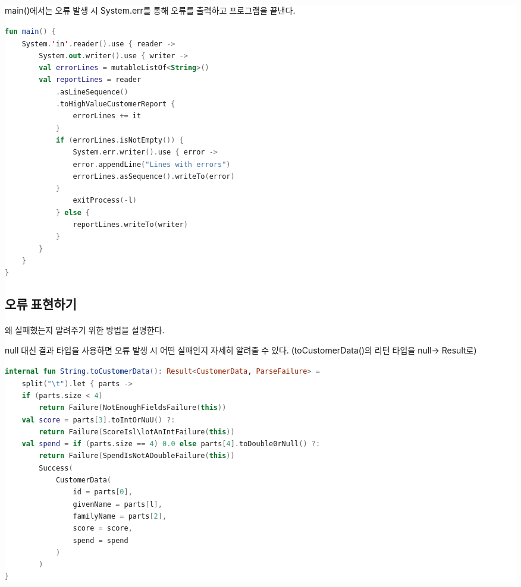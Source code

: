 main()에서는 오류 발생 시 System.err를 통해 오류를 출력하고 프로그램을 끝낸다.

```kotlin
fun main() {
	System.'in'.reader().use { reader ->
		System.out.writer().use { writer ->
		val errorLines = mutableListOf<String>()
		val reportLines = reader
			.asLineSequence()
			.toHighValueCustomerReport {
				errorLines += it
			}
			if (errorLines.isNotEmpty()) {
				System.err.writer().use { error ->
				error.appendLine("Lines with errors")
				errorLines.asSequence().writeTo(error)
			}
				exitProcess(-l)
			} else {
				reportLines.writeTo(writer)
			}
		}
	}
}
```

## 오류 표현하기

왜 실패했는지 알려주기 위한 방법을 설명한다.

null 대신 결과 타입을 사용하면 오류 발생 시 어떤 실패인지 자세히 알려줄 수 있다. (toCustomerData()의 리턴 타입을 null→ Result로)

```kotlin
internal fun String.toCustomerData(): Result<CustomerData, ParseFailure> =
	split("\t").let { parts ->
	if (parts.size < 4)
		return Failure(NotEnoughFieldsFailure(this))
	val score = parts[3].toIntOrNuU() ?:
		return Failure(ScoreIsl\lotAnIntFailure(this))
	val spend = if (parts.size == 4) 0.0 else parts[4].toDouble0rNull() ?:
		return Failure(SpendIsNotADoubleFailure(this))
		Success(
			CustomerData(
				id = parts[0],
				givenName = parts[l],
				familyName = parts[2],
				score = score,
				spend = spend
			)
		)
}
```
